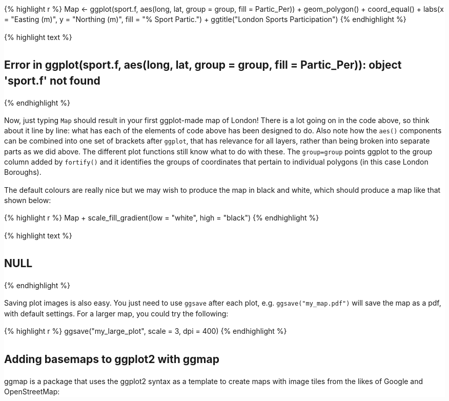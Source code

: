 
{% highlight r %}
Map <- ggplot(sport.f, aes(long, lat, group = group, fill = Partic_Per)) + 
  geom_polygon() + 
  coord_equal() + 
  labs(x = "Easting (m)", y = "Northing (m)", fill = "% Sport Partic.") + 
  ggtitle("London Sports Participation")
{% endhighlight %}



{% highlight text %}
## Error in ggplot(sport.f, aes(long, lat, group = group, fill = Partic_Per)): object 'sport.f' not found
{% endhighlight %}

Now, just typing `Map` should result in your first ggplot-made map of London!
There is a lot going on in the code above, so think about it line by line:
what has each of the elements of code above has been designed to do. 
Also note how the `aes()` components can be combined into one set of brackets 
after `ggplot`, that has relevance for all layers, rather than being
broken into separate parts as we did above. 
The different plot functions still know what to do with these. 
The `group=group` points ggplot to the group column added by 
`fortify()` and it identifies the groups of coordinates that pertain 
to individual polygons (in this case London Boroughs). 

The default colours are really nice but we may wish to produce the map in black and white, 
which should produce a map like that shown below:


{% highlight r %}
Map + scale_fill_gradient(low = "white", high = "black")
{% endhighlight %}



{% highlight text %}
## NULL
{% endhighlight %}

Saving plot images is also easy. You just need to use `ggsave` after each plot, e.g.
`ggsave("my_map.pdf")` will save the map as a pdf, with default settings. For 
a larger map, you could try the following:


{% highlight r %}
ggsave("my_large_plot", scale = 3, dpi = 400)
{% endhighlight %}


## Adding basemaps to ggplot2 with ggmap

ggmap is a package that uses the ggplot2 syntax as a 
template to create maps with image tiles from the likes of Google and OpenStreetMap:
